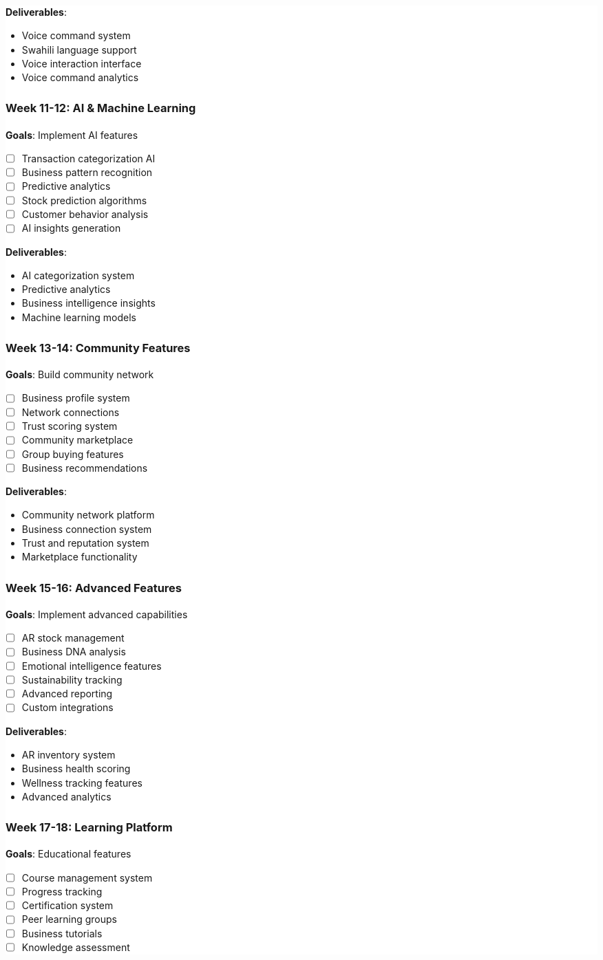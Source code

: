 **Deliverables**:
- Voice command system
- Swahili language support
- Voice interaction interface
- Voice command analytics

### **Week 11-12: AI & Machine Learning**
**Goals**: Implement AI features
- [ ] Transaction categorization AI
- [ ] Business pattern recognition
- [ ] Predictive analytics
- [ ] Stock prediction algorithms
- [ ] Customer behavior analysis
- [ ] AI insights generation

**Deliverables**:
- AI categorization system
- Predictive analytics
- Business intelligence insights
- Machine learning models

### **Week 13-14: Community Features**
**Goals**: Build community network
- [ ] Business profile system
- [ ] Network connections
- [ ] Trust scoring system
- [ ] Community marketplace
- [ ] Group buying features
- [ ] Business recommendations

**Deliverables**:
- Community network platform
- Business connection system
- Trust and reputation system
- Marketplace functionality

### **Week 15-16: Advanced Features**
**Goals**: Implement advanced capabilities
- [ ] AR stock management
- [ ] Business DNA analysis
- [ ] Emotional intelligence features
- [ ] Sustainability tracking
- [ ] Advanced reporting
- [ ] Custom integrations

**Deliverables**:
- AR inventory system
- Business health scoring
- Wellness tracking features
- Advanced analytics

### **Week 17-18: Learning Platform**
**Goals**: Educational features
- [ ] Course management system
- [ ] Progress tracking
- [ ] Certification system
- [ ] Peer learning groups
- [ ] Business tutorials
- [ ] Knowledge assessment
